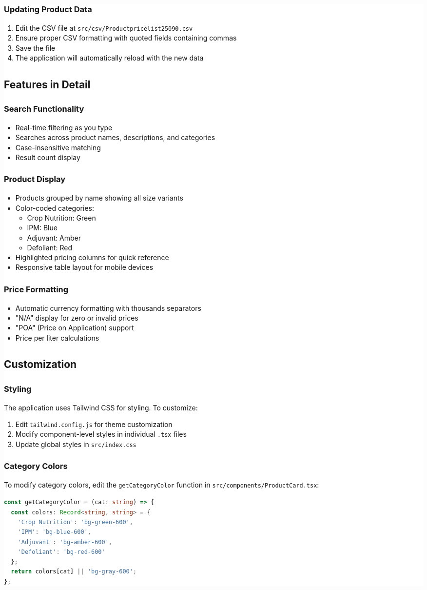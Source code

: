 ### Updating Product Data

1. Edit the CSV file at `src/csv/Productpricelist25090.csv`
2. Ensure proper CSV formatting with quoted fields containing commas
3. Save the file
4. The application will automatically reload with the new data

## Features in Detail

### Search Functionality
- Real-time filtering as you type
- Searches across product names, descriptions, and categories
- Case-insensitive matching
- Result count display

### Product Display
- Products grouped by name showing all size variants
- Color-coded categories:
  - Crop Nutrition: Green
  - IPM: Blue
  - Adjuvant: Amber
  - Defoliant: Red
- Highlighted pricing columns for quick reference
- Responsive table layout for mobile devices

### Price Formatting
- Automatic currency formatting with thousands separators
- "N/A" display for zero or invalid prices
- "POA" (Price on Application) support
- Price per liter calculations

## Customization

### Styling
The application uses Tailwind CSS for styling. To customize:
1. Edit `tailwind.config.js` for theme customization
2. Modify component-level styles in individual `.tsx` files
3. Update global styles in `src/index.css`

### Category Colors
To modify category colors, edit the `getCategoryColor` function in `src/components/ProductCard.tsx`:

```typescript
const getCategoryColor = (cat: string) => {
  const colors: Record<string, string> = {
    'Crop Nutrition': 'bg-green-600',
    'IPM': 'bg-blue-600',
    'Adjuvant': 'bg-amber-600',
    'Defoliant': 'bg-red-600'
  };
  return colors[cat] || 'bg-gray-600';
};
```
